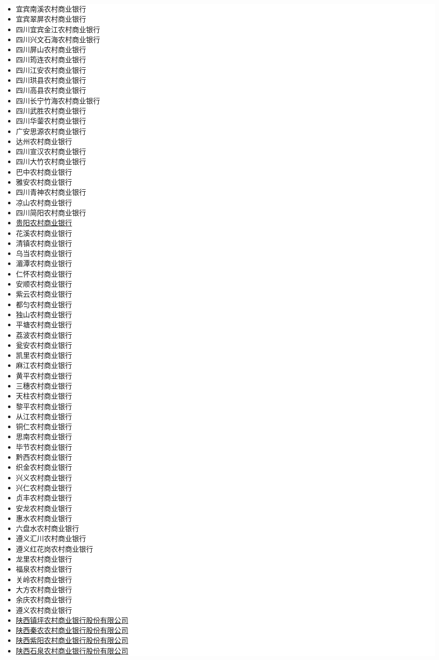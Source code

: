 - 宜宾南溪农村商业银行
- 宜宾翠屏农村商业银行
- 四川宜宾金江农村商业银行
- 四川兴文石海农村商业银行
- 四川屏山农村商业银行
- 四川筠连农村商业银行
- 四川江安农村商业银行
- 四川珙县农村商业银行
- 四川高县农村商业银行
- 四川长宁竹海农村商业银行
- 四川武胜农村商业银行
- 四川华蓥农村商业银行
- 广安思源农村商业银行
- 达州农村商业银行
- 四川宣汉农村商业银行
- 四川大竹农村商业银行
- 巴中农村商业银行
- 雅安农村商业银行
- 四川青神农村商业银行
- 凉山农村商业银行
- 四川简阳农村商业银行
- [贵阳农村商业银行](http://www.gynsh.com)
- 花溪农村商业银行
- 清镇农村商业银行
- 乌当农村商业银行
- 湄潭农村商业银行
- 仁怀农村商业银行
- 安顺农村商业银行
- 紫云农村商业银行
- 都匀农村商业银行
- 独山农村商业银行
- 平塘农村商业银行
- 荔波农村商业银行
- 瓮安农村商业银行
- 凯里农村商业银行
- 麻江农村商业银行
- 黄平农村商业银行
- 三穗农村商业银行
- 天柱农村商业银行
- 黎平农村商业银行
- 从江农村商业银行
- 铜仁农村商业银行
- 思南农村商业银行
- 毕节农村商业银行
- 黔西农村商业银行
- 织金农村商业银行
- 兴义农村商业银行
- 兴仁农村商业银行
- 贞丰农村商业银行
- 安龙农村商业银行
- 惠水农村商业银行
- 六盘水农村商业银行
- 遵义汇川农村商业银行
- 遵义红花岗农村商业银行
- 龙里农村商业银行
- 福泉农村商业银行
- 关岭农村商业银行
- 大方农村商业银行
- 余庆农村商业银行
- 遵义农村商业银行
- [陕西镇坪农村商业银行股份有限公司](http://)
- [陕西秦农农村商业银行股份有限公司](www.qinnongbank.com)
- [陕西紫阳农村商业银行股份有限公司](http://www.zynsyh.com/)
- [陕西石泉农村商业银行股份有限公司](http://)